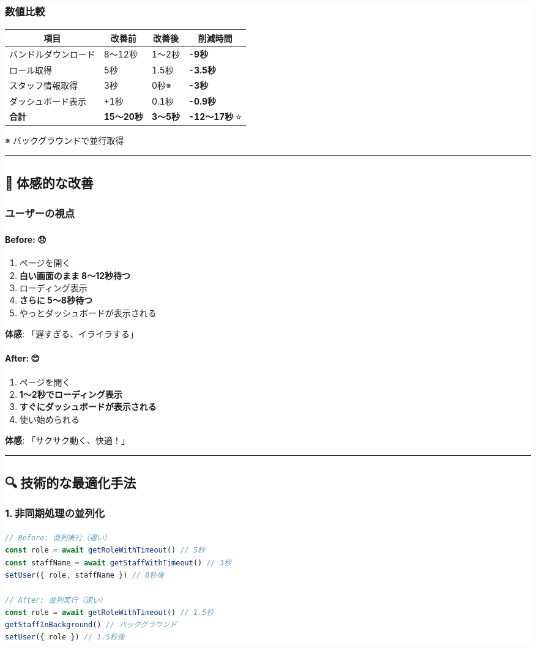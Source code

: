 ### 数値比較

| 項目 | 改善前 | 改善後 | 削減時間 |
|------|--------|--------|----------|
| バンドルダウンロード | 8〜12秒 | 1〜2秒 | **-9秒** |
| ロール取得 | 5秒 | 1.5秒 | **-3.5秒** |
| スタッフ情報取得 | 3秒 | 0秒※ | **-3秒** |
| ダッシュボード表示 | +1秒 | 0.1秒 | **-0.9秒** |
| **合計** | **15〜20秒** | **3〜5秒** | **-12〜17秒** ⭐️ |

※ バックグラウンドで並行取得

---

## 🎯 体感的な改善

### ユーザーの視点

#### Before: 😞
1. ページを開く
2. **白い画面のまま 8〜12秒待つ**
3. ローディング表示
4. **さらに 5〜8秒待つ**
5. やっとダッシュボードが表示される

**体感**: 「遅すぎる、イライラする」

#### After: 😊
1. ページを開く
2. **1〜2秒でローディング表示**
3. **すぐにダッシュボードが表示される**
4. 使い始められる

**体感**: 「サクサク動く、快適！」

---

## 🔍 技術的な最適化手法

### 1. **非同期処理の並列化**

```typescript
// Before: 直列実行（遅い）
const role = await getRoleWithTimeout() // 5秒
const staffName = await getStaffWithTimeout() // 3秒
setUser({ role, staffName }) // 8秒後

// After: 並列実行（速い）
const role = await getRoleWithTimeout() // 1.5秒
getStaffInBackground() // バックグラウンド
setUser({ role }) // 1.5秒後
```
